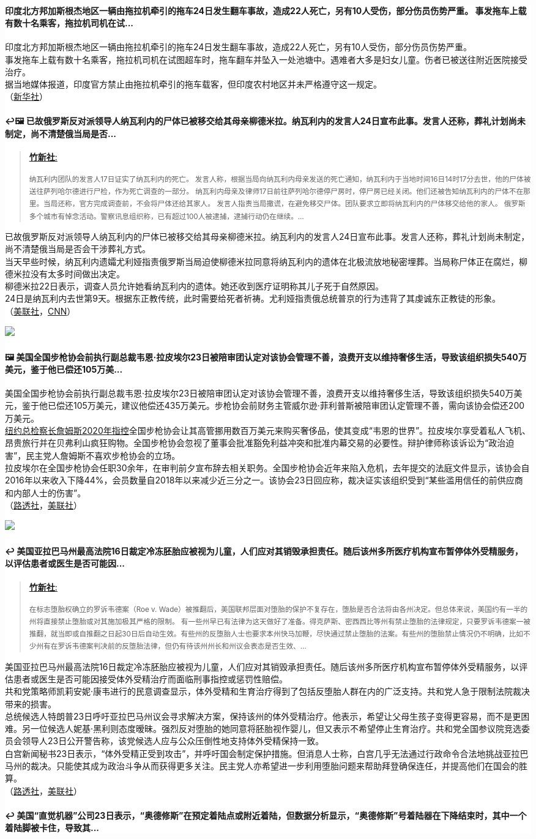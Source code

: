 #### 印度北方邦加斯根杰地区一辆由拖拉机牵引的拖车24日发生翻车事故，造成22人死亡，另有10人受伤，部分伤员伤势严重。 事发拖车上载有数十名乘客，拖拉机司机在试...
<p>印度北方邦加斯根杰地区一辆由拖拉机牵引的拖车24日发生翻车事故，造成22人死亡，另有10人受伤，部分伤员伤势严重。<br>事发拖车上载有数十名乘客，拖拉机司机在试图超车时，拖车翻车并坠入一处池塘中。遇难者大多是妇女儿童。伤者已被送往附近医院接受治疗。<br>据当地媒体报道，印度官方禁止由拖拉机牵引的拖车载客，但印度农村地区并未严格遵守这一规定。<br>（<a href="http://www.news.cn/world/20240224/ab60d7cf8c1041aabb6b12523c07691d/c.html" target="_blank" rel="noopener" onclick="return confirm('Open this link?\n\n'+this.href);">新华社</a>）</p>

#### ↩️🖼 已故俄罗斯反对派领导人纳瓦利内的尸体已被移交给其母亲柳德米拉。纳瓦利内的发言人24日宣布此事。发言人还称，葬礼计划尚未制定，尚不清楚俄当局是否...
<div class="rsshub-quote"><blockquote>                                    <p><a href="https://t.me/tnews365/29654"><b>竹新社</b>:</a></p>                                    <p><small>纳瓦利内团队的发言人17日证实了纳瓦利内的死亡。 发言人称，根据当局向纳瓦利内母亲发送的死亡通知，纳瓦利内于当地时间16日14时17分去世，他的尸体被送往萨列哈尔德进行尸检，作为死亡调查的一部分。 纳瓦利内母亲及律师17日前往萨列哈尔德停尸房时，停尸房已经关闭。他们还被告知纳瓦利内的尸体不在那里。当局还称，官方完成调查前，不会将尸体还给其家人。 发言人指责当局撒谎，在避免移交尸体。团队要求立即将纳瓦利内的尸体移交给他的家人。 俄罗斯多个城市有悼念活动。警察讯息组织称，已有超过100人被逮捕，逮捕行动仍在继续。…</small></p>                                                                    </blockquote></div><p>已故俄罗斯反对派领导人纳瓦利内的尸体已被移交给其母亲柳德米拉。纳瓦利内的发言人24日宣布此事。发言人还称，葬礼计划尚未制定，尚不清楚俄当局是否会干涉葬礼方式。<br>当天早些时候，纳瓦利内遗孀尤利娅指责俄罗斯当局迫使柳德米拉同意将纳瓦利内的遗体在北极流放地秘密埋葬。当局称尸体正在腐烂，柳德米拉没有太多时间做出决定。<br>柳德米拉22日表示，调查人员允许她看纳瓦利内的遗体。她还收到医疗证明称其儿子死于自然原因。<br>24日是纳瓦利内去世第9天。根据东正教传统，此时需要给死者祈祷。尤利娅指责俄总统普京的行为违背了其虔诚东正教徒的形象。<br>（<a href="https://apnews.com/article/russia-navalny-death-mother-body-78fa6a0d6792ee868ad41fd672dea510" target="_blank" rel="noopener" onclick="return confirm('Open this link?\n\n'+this.href);">美联社</a>，<a href="https://edition.cnn.com/2024/02/24/europe/navalny-body-mother-russia-intl/index.html" target="_blank" rel="noopener" onclick="return confirm('Open this link?\n\n'+this.href);">CNN</a>）</p><img src="https://cdn5.cdn-telegram.org/file/F6euLNcswis9Snv7DE6nKfuVm4sLyRY3PFru65-jpVOCwwjcVUMJl-9U2B5SyJcwc6v3ZGGOFchrsn8sTlC9SaWMgNI0MVbTEQGMZIcBnmd4B8WK1bew15c113WTiGwjwWbM5PiuHeajo6GPiU4bmOqcsLF30umv2OWLRarsbnTSuDpmLgccXu5RAHFrPmKZuX23wXbZon6_nBNAwdUE3vBFBlqlxxMUEOe9VFNat3-X3y88c9H0W24y-rC1oC6_njpjwetjxZxSh1KS5JE8gyzz2L30k6jHE3MzHq-yEnu0sMaZ421BTZ3_L_A2HYLr1u5AwgQWQZV5QzWufAvbAg.jpg" referrerpolicy="no-referrer">

#### 🖼 美国全国步枪协会前执行副总裁韦恩·拉皮埃尔23日被陪审团认定对该协会管理不善，浪费开支以维持奢侈生活，导致该组织损失540万美元，鉴于他已偿还105万美...
<p>美国全国步枪协会前执行副总裁韦恩·拉皮埃尔23日被陪审团认定对该协会管理不善，浪费开支以维持奢侈生活，导致该组织损失540万美元，鉴于他已偿还105万美元，建议他偿还435万美元。步枪协会前财务主管威尔逊·菲利普斯被陪审团认定管理不善，需向该协会偿还200万美元。<br><a href="https://t.me/tnews365/6007" target="_blank" rel="noopener" onclick="return confirm('Open this link?\n\n'+this.href);">纽约总检察长詹姆斯2020年指控</a>全国步枪协会让其高管挪用数百万美元来购买奢侈品，使其变成“韦恩的世界”。拉皮埃尔享受着私人飞机、昂贵旅行并在贝弗利山疯狂购物。全国步枪协会忽视了董事会批准豁免利益冲突和批准内幕交易的必要性。辩护律师称该诉讼为“政治迫害”，民主党人詹姆斯不喜欢步枪协会的立场。<br>拉皮埃尔在全国步枪协会任职30余年，在审判前夕宣布辞去相关职务。全国步枪协会近年来陷入危机，去年提交的法庭文件显示，该协会自2016年以来收入下降44%，会员数量自2018年以来减少近三分之一。该协会23日回应称，裁决证实该组织受到“某些滥用信任的前供应商和内部人士的伤害”。<br>（<a href="https://www.reuters.com/legal/jury-says-ex-nra-chief-lapierre-mismanaged-gun-rights-group-2024-02-23/" target="_blank" rel="noopener" onclick="return confirm('Open this link?\n\n'+this.href);">路透社</a>，<a href="https://apnews.com/article/nra-wayne-lapierre-trial-ruling-d4d9b950ee2cbd63380826eb2bf210e6" target="_blank" rel="noopener" onclick="return confirm('Open this link?\n\n'+this.href);">美联社</a>）</p><img src="https://cdn5.cdn-telegram.org/file/Ue5L4SG_7IJb5Dbqc-309MF6Ggv34vRpuN2OGq_JvGvFFnyqtGlLnkpaf8BN6cNV11pj7nOh9ENUtrflTQ1wlZOAJTnA6XIPqdGys7XivU10oEL9PKLLDw6qugPRqJm9iniUzG5QlzdQf9rAblNKMxaLHqpy73WIkGqr7SVrkVIhEnUe1JDCwYTazzAh7fqYKt0K_84HE9lCyS6m1PbWn1aWW16B2TzXXGHNvdPS16fNnL0LyGAfA66B0vvu8mtfamt8XTrKQ7VKfkWTIgQ-2b4r4-nfUlCJPS9PlX-AbK5Pu8umlZRMbVFpHwYPIDRyrLxUQaq3vTyTICxVV1SLDQ.jpg" referrerpolicy="no-referrer">

#### ↩️ 美国亚拉巴马州最高法院16日裁定冷冻胚胎应被视为儿童，人们应对其销毁承担责任。随后该州多所医疗机构宣布暂停体外受精服务，以评估患者或医生是否可能因...
<div class="rsshub-quote"><blockquote>                                    <p><a href="https://t.me/tnews365/23298"><b>竹新社</b>:</a></p>                                    <p><small>在标志堕胎权确立的罗诉韦德案（Roe v. Wade）被推翻后，美国联邦层面对堕胎的保护不复存在，堕胎是否合法将由各州决定。但总体来说，美国约有一半的州将直接禁止堕胎或对其施加极其严格的限制。 有一些州早已有法律为这天做好了准备。得克萨斯、密西西比等州有禁止堕胎的法律规定，只要罗诉韦德案一被推翻，就当即或自推翻之日起30日后自动生效。有些州的反堕胎人士也要求本州快马加鞭，尽快通过禁止堕胎的法案。有些州的堕胎禁止情况仍不明确，比如不少州有在罗诉韦德案判决前的反堕胎法律，但仍有待该州州长和州议会表态是否生效、…</small></p>                                                                    </blockquote></div><p>美国亚拉巴马州最高法院16日裁定冷冻胚胎应被视为儿童，人们应对其销毁承担责任。随后该州多所医疗机构宣布暂停体外受精服务，以评估患者或医生是否可能因接受体外受精治疗而面临刑事指控或惩罚性赔偿。<br>共和党策略师凯莉安妮·康韦进行的民意调查显示，体外受精和生育治疗得到了包括反堕胎人群在内的广泛支持。共和党人急于限制法院裁决带来的损害。<br>总统候选人特朗普23日呼吁亚拉巴马州议会寻求解决方案，保持该州的体外受精治疗。他表示，希望让父母生孩子变得更容易，而不是更困难。另一位候选人妮基·黑利则态度暧昧。强烈反对堕胎的她同意将胚胎视作婴儿，但又表示不希望停止生育治疗。共和党全国参议院竞选委员会领导人23日公开警告称，该党候选人应与公众压倒性地支持体外受精保持一致。<br>白宫新闻秘书23日表示，“体外受精正受到攻击”，并呼吁国会制定保护措施。但消息人士称，白宫几乎无法通过行政命令合法地挑战亚拉巴马州的裁决。只能使其成为政治斗争从而获得更多关注。民主党人亦希望进一步利用堕胎问题来帮助拜登确保连任，并提高他们在国会的胜算。<br>（<a href="https://www.reuters.com/world/us/republicans-trump-try-contain-backlash-alabama-fertility-ruling-2024-02-23/" target="_blank" rel="noopener" onclick="return confirm('Open this link?\n\n'+this.href);">路透社</a>，<a href="https://apnews.com/article/trump-ivf-abortion-alabama-republicans-8215336740a5963b57bbd970b47bb3a7" target="_blank" rel="noopener" onclick="return confirm('Open this link?\n\n'+this.href);">美联社</a>）</p>

#### ↩️ 美国“直觉机器”公司23日表示，“奥德修斯”在预定着陆点或附近着陆，但数据分析显示，“奥德修斯”号着陆器在下降结束时，其中一个着陆脚被卡住，导致其...